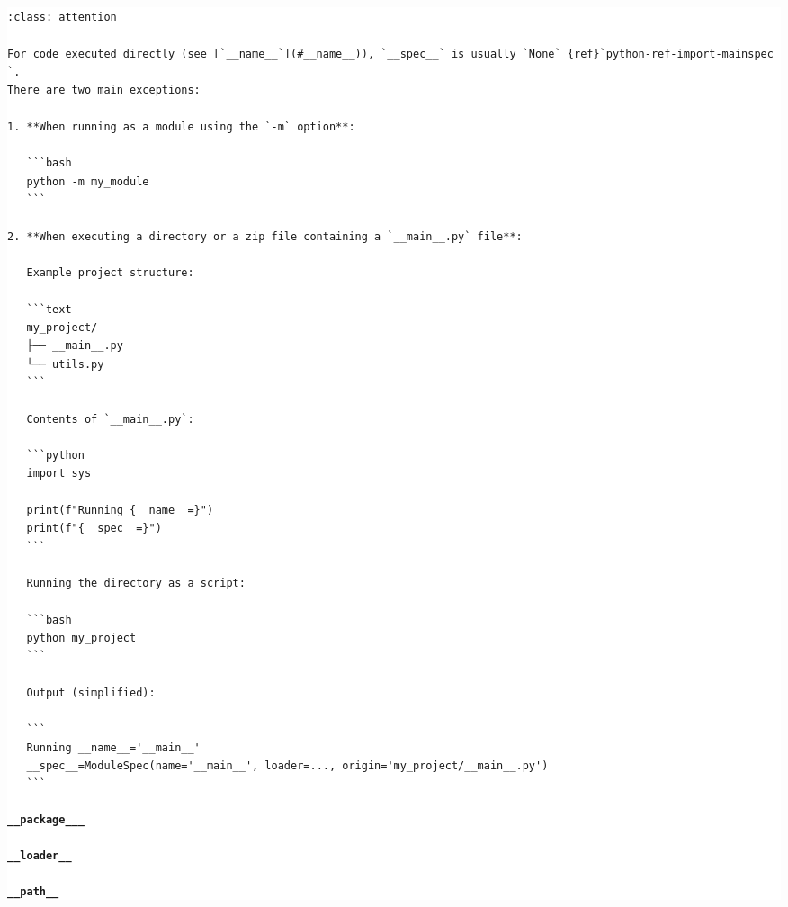 
````{admonition} Did you know?
:class: attention

For code executed directly (see [`__name__`](#__name__)), `__spec__` is usually `None` {ref}`python-ref-import-mainspec`.  
There are two main exceptions:

1. **When running as a module using the `-m` option**:

   ```bash
   python -m my_module
   ```

2. **When executing a directory or a zip file containing a `__main__.py` file**:

   Example project structure:

   ```text
   my_project/
   ├── __main__.py
   └── utils.py
   ```

   Contents of `__main__.py`:

   ```python
   import sys

   print(f"Running {__name__=}")
   print(f"{__spec__=}")
   ```

   Running the directory as a script:

   ```bash
   python my_project
   ```

   Output (simplified):

   ```
   Running __name__='__main__'
   __spec__=ModuleSpec(name='__main__', loader=..., origin='my_project/__main__.py')
   ```

````


#### `__package___`


#### `__loader__`


#### `__path__`
